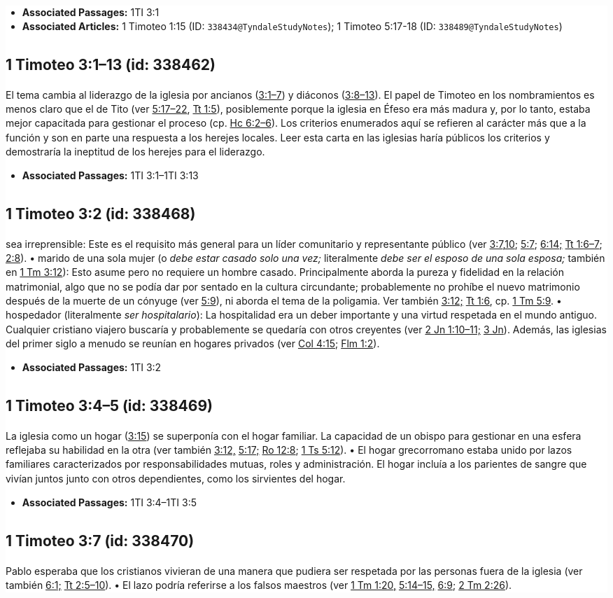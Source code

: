 * **Associated Passages:** 1TI 3:1
* **Associated Articles:** 1 Timoteo 1:15 (ID: `338434@TyndaleStudyNotes`); 1 Timoteo 5:17-18 (ID: `338489@TyndaleStudyNotes`)

## 1 Timoteo 3:1–13 (id: 338462)

El tema cambia al liderazgo de la iglesia por ancianos ([3:1–7](https://ref.ly/1Tim3:1-1Tim3:7)) y diáconos ([3:8–13](https://ref.ly/1Tim3:8-1Tim3:13)). El papel de Timoteo en los nombramientos es menos claro que el de Tito (ver [5:17–22](https://ref.ly/1Tim5:17-1Tim5:22), [Tt 1:5](https://ref.ly/Titus1:5)), posiblemente porque la iglesia en Éfeso era más madura y, por lo tanto, estaba mejor capacitada para gestionar el proceso (cp. [Hc 6:2–6](https://ref.ly/Acts6:2-Acts6:6)). Los criterios enumerados aquí se refieren al carácter más que a la función y son en parte una respuesta a los herejes locales. Leer esta carta en las iglesias haría públicos los criterios y demostraría la ineptitud de los herejes para el liderazgo.

* **Associated Passages:** 1TI 3:1–1TI 3:13

## 1 Timoteo 3:2 (id: 338468)

sea irreprensible: Este es el requisito más general para un líder comunitario y representante público (ver [3:7](https://ref.ly/1Tim3:7),[10](https://ref.ly/1Tim3:10); [5:7](https://ref.ly/1Tim5:7); [6:14;](https://ref.ly/1Tim6:14) [Tt 1:6–7](https://ref.ly/Titus1:6-Titus1:7); [2:8](https://ref.ly/Titus2:8)). • marido de una sola mujer (o *debe estar casado solo una vez;* literalmente *debe ser el esposo de una sola esposa;* también en [1 Tm 3:12](https://ref.ly/1Tim3:12)): Esto asume pero no requiere un hombre casado. Principalmente aborda la pureza y fidelidad en la relación matrimonial, algo que no se podía dar por sentado en la cultura circundante; probablemente no prohíbe el nuevo matrimonio después de la muerte de un cónyuge (ver [5:9](https://ref.ly/1Tim5:9)), ni aborda el tema de la poligamia. Ver también [3:12;](https://ref.ly/1Tim3:12) [Tt 1:6](https://ref.ly/Titus1:6), cp. [1 Tm 5:9](https://ref.ly/1Tim5:9). • hospedador (literalmente *ser hospitalario*): La hospitalidad era un deber importante y una virtud respetada en el mundo antiguo. Cualquier cristiano viajero buscaría y probablemente se quedaría con otros creyentes (ver [2 Jn 1:10–11;](https://ref.ly/2John1:10-2John1:11) [3 Jn](https://ref.ly/3John1:1)). Además, las iglesias del primer siglo a menudo se reunían en hogares privados (ver [Col 4:15](https://ref.ly/Col4:15); [Flm 1:2](https://ref.ly/Phlm1:2)).

* **Associated Passages:** 1TI 3:2

## 1 Timoteo 3:4–5 (id: 338469)

La iglesia como un hogar ([3:15](https://ref.ly/1Tim3:15)) se superponía con el hogar familiar. La capacidad de un obispo para gestionar en una esfera reflejaba su habilidad en la otra (ver también [3:12,](https://ref.ly/1Tim3:12) [5:17;](https://ref.ly/1Tim5:17) [Ro 12:8](https://ref.ly/Rom12:8); [1 Ts 5:12](https://ref.ly/1Thess5:12)). • El hogar grecorromano estaba unido por lazos familiares caracterizados por responsabilidades mutuas, roles y administración. El hogar incluía a los parientes de sangre que vivían juntos junto con otros dependientes, como los sirvientes del hogar.

* **Associated Passages:** 1TI 3:4–1TI 3:5

## 1 Timoteo 3:7 (id: 338470)

Pablo esperaba que los cristianos vivieran de una manera que pudiera ser respetada por las personas fuera de la iglesia (ver también [6:1;](https://ref.ly/1Tim6:1) [Tt 2:5–10](https://ref.ly/Titus2:5-Titus2:10)). • El lazo podría referirse a los falsos maestros (ver [1 Tm 1:20,](https://ref.ly/1Tim1:20) [5:14–15,](https://ref.ly/1Tim5:14-1Tim5:15) [6:9](https://ref.ly/1Tim6:9); [2 Tm 2:26](https://ref.ly/2Tim2:26)).
